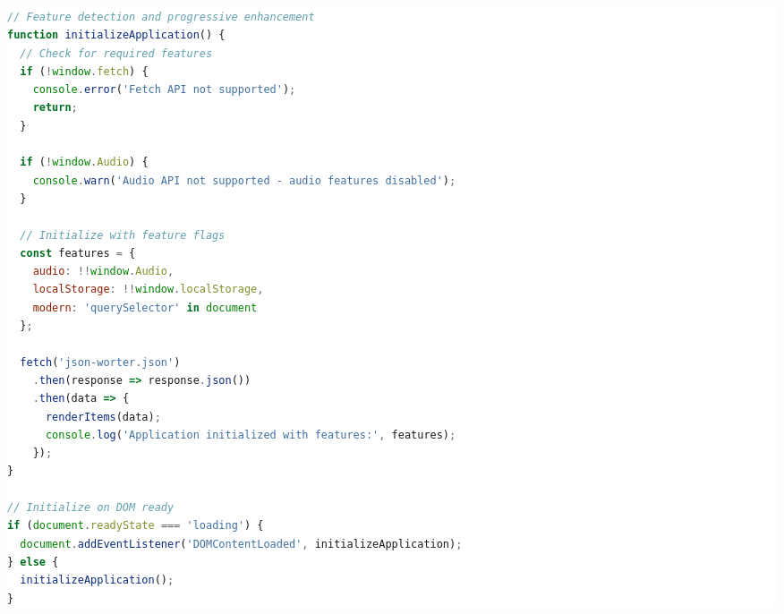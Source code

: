 ```javascript
// Feature detection and progressive enhancement
function initializeApplication() {
  // Check for required features
  if (!window.fetch) {
    console.error('Fetch API not supported');
    return;
  }
  
  if (!window.Audio) {
    console.warn('Audio API not supported - audio features disabled');
  }
  
  // Initialize with feature flags
  const features = {
    audio: !!window.Audio,
    localStorage: !!window.localStorage,
    modern: 'querySelector' in document
  };
  
  fetch('json-worter.json')
    .then(response => response.json())
    .then(data => {
      renderItems(data);
      console.log('Application initialized with features:', features);
    });
}

// Initialize on DOM ready
if (document.readyState === 'loading') {
  document.addEventListener('DOMContentLoaded', initializeApplication);
} else {
  initializeApplication();
}
```